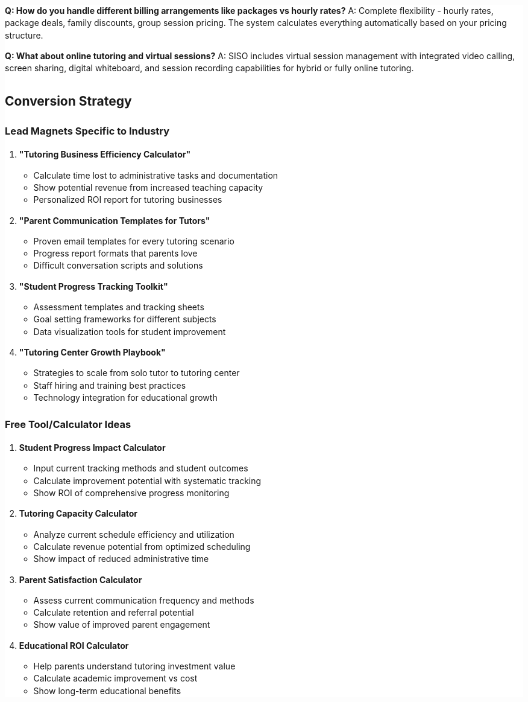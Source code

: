 **Q: How do you handle different billing arrangements like packages vs hourly rates?**
A: Complete flexibility - hourly rates, package deals, family discounts, group session pricing. The system calculates everything automatically based on your pricing structure.

**Q: What about online tutoring and virtual sessions?**
A: SISO includes virtual session management with integrated video calling, screen sharing, digital whiteboard, and session recording capabilities for hybrid or fully online tutoring.

## Conversion Strategy

### Lead Magnets Specific to Industry

1. **"Tutoring Business Efficiency Calculator"**
   - Calculate time lost to administrative tasks and documentation
   - Show potential revenue from increased teaching capacity
   - Personalized ROI report for tutoring businesses

2. **"Parent Communication Templates for Tutors"**
   - Proven email templates for every tutoring scenario
   - Progress report formats that parents love
   - Difficult conversation scripts and solutions

3. **"Student Progress Tracking Toolkit"**
   - Assessment templates and tracking sheets
   - Goal setting frameworks for different subjects
   - Data visualization tools for student improvement

4. **"Tutoring Center Growth Playbook"**
   - Strategies to scale from solo tutor to tutoring center
   - Staff hiring and training best practices
   - Technology integration for educational growth

### Free Tool/Calculator Ideas

1. **Student Progress Impact Calculator**
   - Input current tracking methods and student outcomes
   - Calculate improvement potential with systematic tracking
   - Show ROI of comprehensive progress monitoring

2. **Tutoring Capacity Calculator**
   - Analyze current schedule efficiency and utilization
   - Calculate revenue potential from optimized scheduling
   - Show impact of reduced administrative time

3. **Parent Satisfaction Calculator**
   - Assess current communication frequency and methods
   - Calculate retention and referral potential
   - Show value of improved parent engagement

4. **Educational ROI Calculator**
   - Help parents understand tutoring investment value
   - Calculate academic improvement vs cost
   - Show long-term educational benefits
